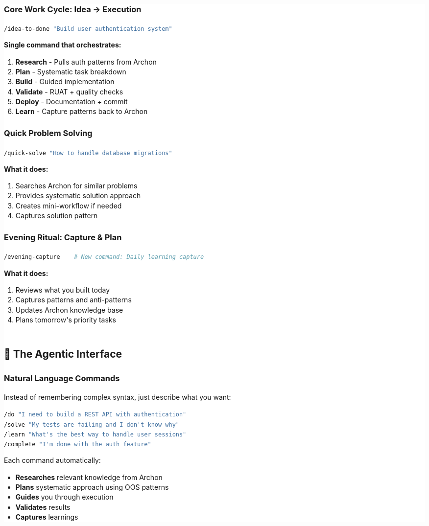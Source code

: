 ### Core Work Cycle: Idea → Execution
```bash
/idea-to-done "Build user authentication system"
```
**Single command that orchestrates:**
1. **Research** - Pulls auth patterns from Archon
2. **Plan** - Systematic task breakdown
3. **Build** - Guided implementation
4. **Validate** - RUAT + quality checks
5. **Deploy** - Documentation + commit
6. **Learn** - Capture patterns back to Archon

### Quick Problem Solving
```bash
/quick-solve "How to handle database migrations"
```
**What it does:**
1. Searches Archon for similar problems
2. Provides systematic solution approach
3. Creates mini-workflow if needed
4. Captures solution pattern

### Evening Ritual: Capture & Plan
```bash
/evening-capture    # New command: Daily learning capture
```
**What it does:**
1. Reviews what you built today
2. Captures patterns and anti-patterns
3. Updates Archon knowledge base
4. Plans tomorrow's priority tasks

---

## 🤖 The Agentic Interface

### Natural Language Commands
Instead of remembering complex syntax, just describe what you want:

```bash
/do "I need to build a REST API with authentication"
/solve "My tests are failing and I don't know why"
/learn "What's the best way to handle user sessions"
/complete "I'm done with the auth feature"
```

Each command automatically:
- **Researches** relevant knowledge from Archon
- **Plans** systematic approach using OOS patterns
- **Guides** you through execution
- **Validates** results
- **Captures** learnings
